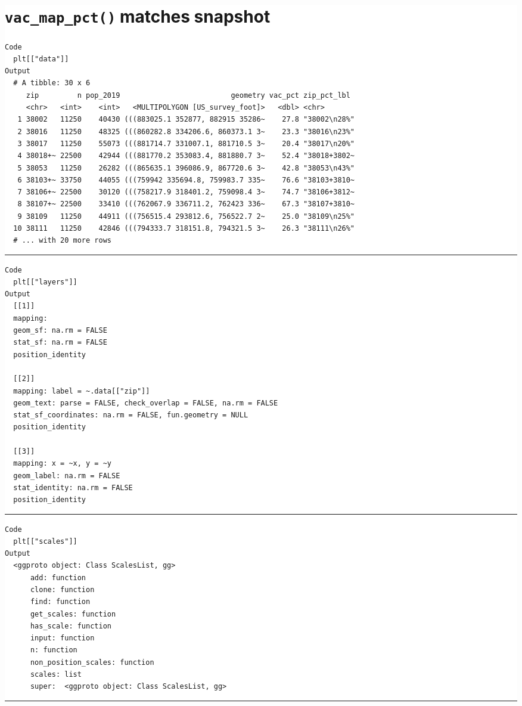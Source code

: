 # `vac_map_pct()` matches snapshot

    Code
      plt[["data"]]
    Output
      # A tibble: 30 x 6
         zip         n pop_2019                          geometry vac_pct zip_pct_lbl 
         <chr>   <int>    <int>   <MULTIPOLYGON [US_survey_foot]>   <dbl> <chr>       
       1 38002   11250    40430 (((883025.1 352877, 882915 35286~    27.8 "38002\n28%"
       2 38016   11250    48325 (((860282.8 334206.6, 860373.1 3~    23.3 "38016\n23%"
       3 38017   11250    55073 (((881714.7 331007.1, 881710.5 3~    20.4 "38017\n20%"
       4 38018+~ 22500    42944 (((881770.2 353083.4, 881880.7 3~    52.4 "38018+3802~
       5 38053   11250    26282 (((865635.1 396086.9, 867720.6 3~    42.8 "38053\n43%"
       6 38103+~ 33750    44055 (((759942 335694.8, 759983.7 335~    76.6 "38103+3810~
       7 38106+~ 22500    30120 (((758217.9 318401.2, 759098.4 3~    74.7 "38106+3812~
       8 38107+~ 22500    33410 (((762067.9 336711.2, 762423 336~    67.3 "38107+3810~
       9 38109   11250    44911 (((756515.4 293812.6, 756522.7 2~    25.0 "38109\n25%"
      10 38111   11250    42846 (((794333.7 318151.8, 794321.5 3~    26.3 "38111\n26%"
      # ... with 20 more rows

---

    Code
      plt[["layers"]]
    Output
      [[1]]
      mapping:  
      geom_sf: na.rm = FALSE
      stat_sf: na.rm = FALSE
      position_identity 
      
      [[2]]
      mapping: label = ~.data[["zip"]] 
      geom_text: parse = FALSE, check_overlap = FALSE, na.rm = FALSE
      stat_sf_coordinates: na.rm = FALSE, fun.geometry = NULL
      position_identity 
      
      [[3]]
      mapping: x = ~x, y = ~y 
      geom_label: na.rm = FALSE
      stat_identity: na.rm = FALSE
      position_identity 
      

---

    Code
      plt[["scales"]]
    Output
      <ggproto object: Class ScalesList, gg>
          add: function
          clone: function
          find: function
          get_scales: function
          has_scale: function
          input: function
          n: function
          non_position_scales: function
          scales: list
          super:  <ggproto object: Class ScalesList, gg>

---